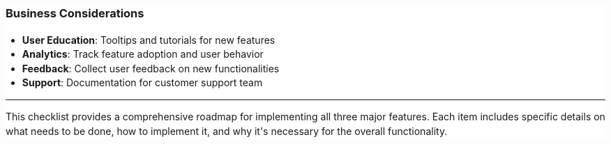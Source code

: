 ### Business Considerations
- **User Education**: Tooltips and tutorials for new features
- **Analytics**: Track feature adoption and user behavior
- **Feedback**: Collect user feedback on new functionalities
- **Support**: Documentation for customer support team

---

This checklist provides a comprehensive roadmap for implementing all three major features. Each item includes specific details on what needs to be done, how to implement it, and why it's necessary for the overall functionality.
